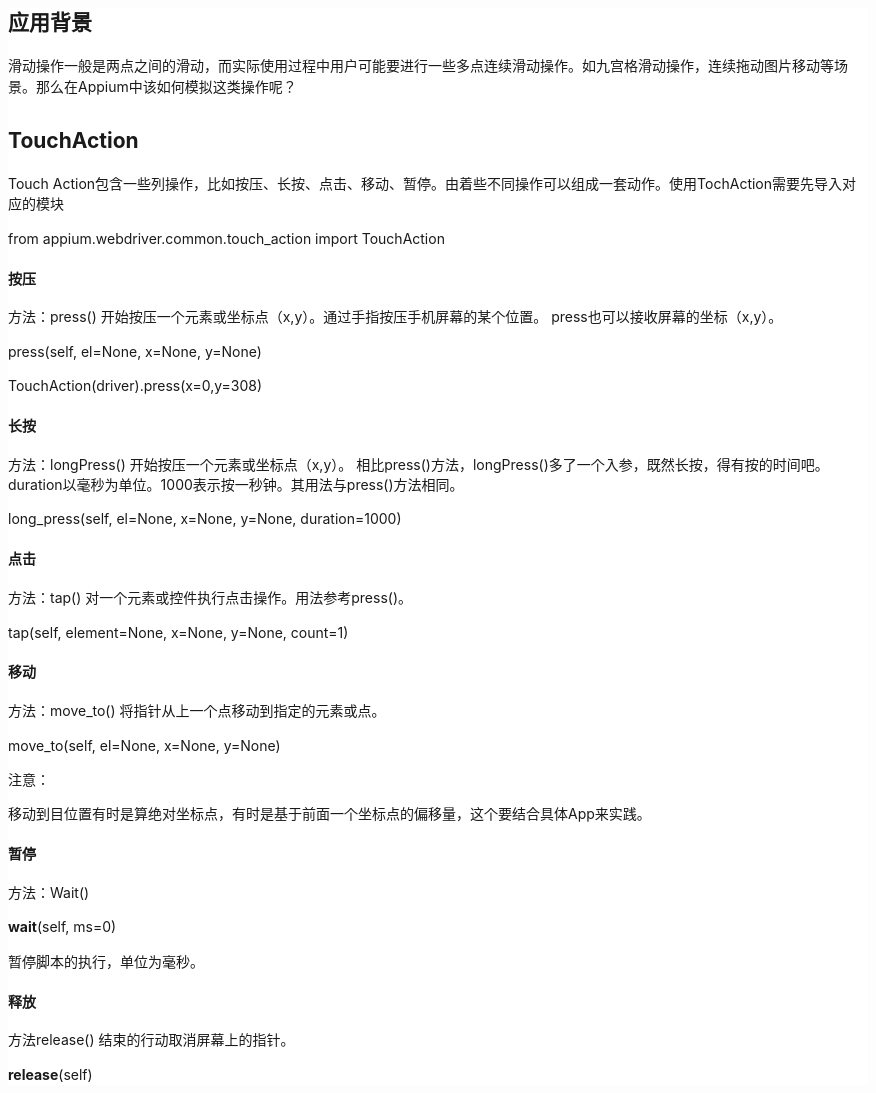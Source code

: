 应用背景
--------

滑动操作一般是两点之间的滑动，而实际使用过程中用户可能要进行一些多点连续滑动操作。如九宫格滑动操作，连续拖动图片移动等场景。那么在Appium中该如何模拟这类操作呢？

TouchAction
-----------

Touch
Action包含一些列操作，比如按压、长按、点击、移动、暂停。由着些不同操作可以组成一套动作。使用TochAction需要先导入对应的模块

from appium.webdriver.common.touch\_action import TouchAction

#### 按压

方法：press()
开始按压一个元素或坐标点（x,y）。通过手指按压手机屏幕的某个位置。
press也可以接收屏幕的坐标（x,y）。

press(self, el=None, x=None, y=None)

TouchAction(driver).press(x=0,y=308)

#### 长按

方法：longPress() 开始按压一个元素或坐标点（x,y）。
相比press()方法，longPress()多了一个入参，既然长按，得有按的时间吧。duration以毫秒为单位。1000表示按一秒钟。其用法与press()方法相同。

long\_press(self, el=None, x=None, y=None, duration=1000)

#### 点击

方法：tap() 对一个元素或控件执行点击操作。用法参考press()。

tap(self, element=None, x=None, y=None, count=1)

#### 移动

方法：move\_to() 将指针从上一个点移动到指定的元素或点。

move\_to(self, el=None, x=None, y=None)

注意：

移动到目位置有时是算绝对坐标点，有时是基于前面一个坐标点的偏移量，这个要结合具体App来实践。

#### 暂停

方法：Wait()

**wait**(self, ms=0)

暂停脚本的执行，单位为毫秒。

#### 释放

方法release() 结束的行动取消屏幕上的指针。

**release**(self)
